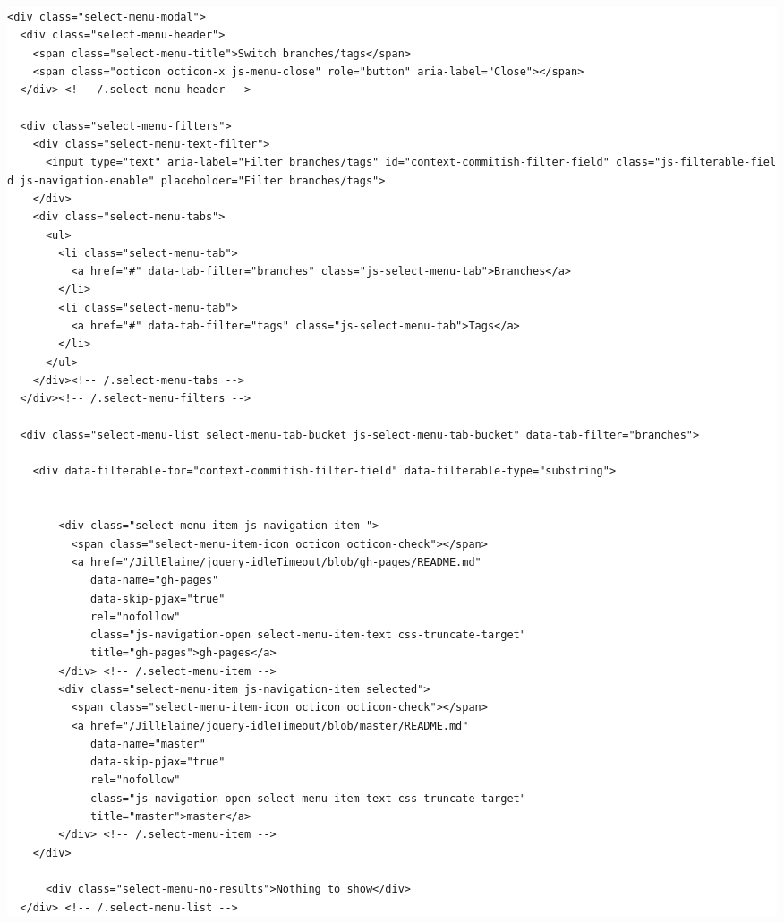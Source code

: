   <div class="select-menu-modal-holder js-menu-content js-navigation-container" data-pjax aria-hidden="true">

    <div class="select-menu-modal">
      <div class="select-menu-header">
        <span class="select-menu-title">Switch branches/tags</span>
        <span class="octicon octicon-x js-menu-close" role="button" aria-label="Close"></span>
      </div> <!-- /.select-menu-header -->

      <div class="select-menu-filters">
        <div class="select-menu-text-filter">
          <input type="text" aria-label="Filter branches/tags" id="context-commitish-filter-field" class="js-filterable-field js-navigation-enable" placeholder="Filter branches/tags">
        </div>
        <div class="select-menu-tabs">
          <ul>
            <li class="select-menu-tab">
              <a href="#" data-tab-filter="branches" class="js-select-menu-tab">Branches</a>
            </li>
            <li class="select-menu-tab">
              <a href="#" data-tab-filter="tags" class="js-select-menu-tab">Tags</a>
            </li>
          </ul>
        </div><!-- /.select-menu-tabs -->
      </div><!-- /.select-menu-filters -->

      <div class="select-menu-list select-menu-tab-bucket js-select-menu-tab-bucket" data-tab-filter="branches">

        <div data-filterable-for="context-commitish-filter-field" data-filterable-type="substring">


            <div class="select-menu-item js-navigation-item ">
              <span class="select-menu-item-icon octicon octicon-check"></span>
              <a href="/JillElaine/jquery-idleTimeout/blob/gh-pages/README.md"
                 data-name="gh-pages"
                 data-skip-pjax="true"
                 rel="nofollow"
                 class="js-navigation-open select-menu-item-text css-truncate-target"
                 title="gh-pages">gh-pages</a>
            </div> <!-- /.select-menu-item -->
            <div class="select-menu-item js-navigation-item selected">
              <span class="select-menu-item-icon octicon octicon-check"></span>
              <a href="/JillElaine/jquery-idleTimeout/blob/master/README.md"
                 data-name="master"
                 data-skip-pjax="true"
                 rel="nofollow"
                 class="js-navigation-open select-menu-item-text css-truncate-target"
                 title="master">master</a>
            </div> <!-- /.select-menu-item -->
        </div>

          <div class="select-menu-no-results">Nothing to show</div>
      </div> <!-- /.select-menu-list -->
